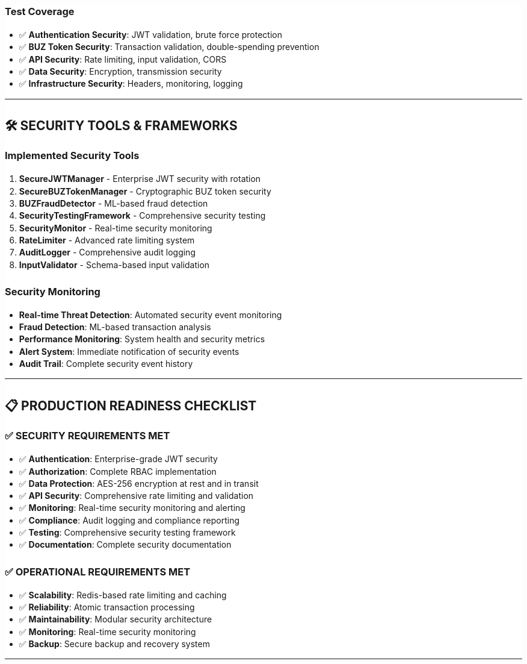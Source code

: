 ### **Test Coverage**
- ✅ **Authentication Security**: JWT validation, brute force protection
- ✅ **BUZ Token Security**: Transaction validation, double-spending prevention
- ✅ **API Security**: Rate limiting, input validation, CORS
- ✅ **Data Security**: Encryption, transmission security
- ✅ **Infrastructure Security**: Headers, monitoring, logging

---

## 🛠️ **SECURITY TOOLS & FRAMEWORKS**

### **Implemented Security Tools**
1. **SecureJWTManager** - Enterprise JWT security with rotation
2. **SecureBUZTokenManager** - Cryptographic BUZ token security
3. **BUZFraudDetector** - ML-based fraud detection
4. **SecurityTestingFramework** - Comprehensive security testing
5. **SecurityMonitor** - Real-time security monitoring
6. **RateLimiter** - Advanced rate limiting system
7. **AuditLogger** - Comprehensive audit logging
8. **InputValidator** - Schema-based input validation

### **Security Monitoring**
- **Real-time Threat Detection**: Automated security event monitoring
- **Fraud Detection**: ML-based transaction analysis
- **Performance Monitoring**: System health and security metrics
- **Alert System**: Immediate notification of security events
- **Audit Trail**: Complete security event history

---

## 📋 **PRODUCTION READINESS CHECKLIST**

### **✅ SECURITY REQUIREMENTS MET**
- ✅ **Authentication**: Enterprise-grade JWT security
- ✅ **Authorization**: Complete RBAC implementation
- ✅ **Data Protection**: AES-256 encryption at rest and in transit
- ✅ **API Security**: Comprehensive rate limiting and validation
- ✅ **Monitoring**: Real-time security monitoring and alerting
- ✅ **Compliance**: Audit logging and compliance reporting
- ✅ **Testing**: Comprehensive security testing framework
- ✅ **Documentation**: Complete security documentation

### **✅ OPERATIONAL REQUIREMENTS MET**
- ✅ **Scalability**: Redis-based rate limiting and caching
- ✅ **Reliability**: Atomic transaction processing
- ✅ **Maintainability**: Modular security architecture
- ✅ **Monitoring**: Real-time security monitoring
- ✅ **Backup**: Secure backup and recovery system

---